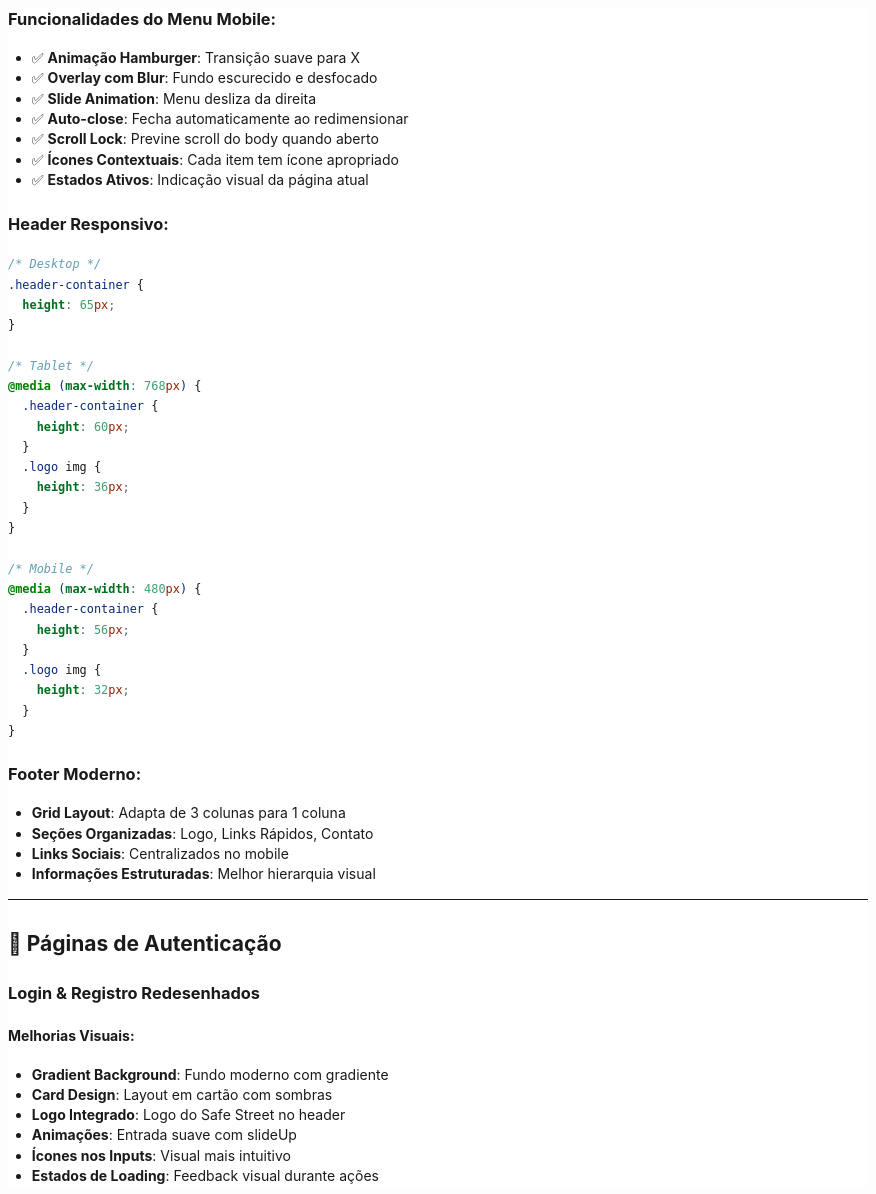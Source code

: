 ### **Funcionalidades do Menu Mobile:**
- ✅ **Animação Hamburger**: Transição suave para X
- ✅ **Overlay com Blur**: Fundo escurecido e desfocado
- ✅ **Slide Animation**: Menu desliza da direita
- ✅ **Auto-close**: Fecha automaticamente ao redimensionar
- ✅ **Scroll Lock**: Previne scroll do body quando aberto
- ✅ **Ícones Contextuais**: Cada item tem ícone apropriado
- ✅ **Estados Ativos**: Indicação visual da página atual

### **Header Responsivo:**
```css
/* Desktop */
.header-container {
  height: 65px;
}

/* Tablet */
@media (max-width: 768px) {
  .header-container {
    height: 60px;
  }
  .logo img {
    height: 36px;
  }
}

/* Mobile */
@media (max-width: 480px) {
  .header-container {
    height: 56px;
  }
  .logo img {
    height: 32px;
  }
}
```

### **Footer Moderno:**
- **Grid Layout**: Adapta de 3 colunas para 1 coluna
- **Seções Organizadas**: Logo, Links Rápidos, Contato
- **Links Sociais**: Centralizados no mobile
- **Informações Estruturadas**: Melhor hierarquia visual

---

## 📱 Páginas de Autenticação

### **Login & Registro Redesenhados**

#### **Melhorias Visuais:**
- **Gradient Background**: Fundo moderno com gradiente
- **Card Design**: Layout em cartão com sombras
- **Logo Integrado**: Logo do Safe Street no header
- **Animações**: Entrada suave com slideUp
- **Ícones nos Inputs**: Visual mais intuitivo
- **Estados de Loading**: Feedback visual durante ações
